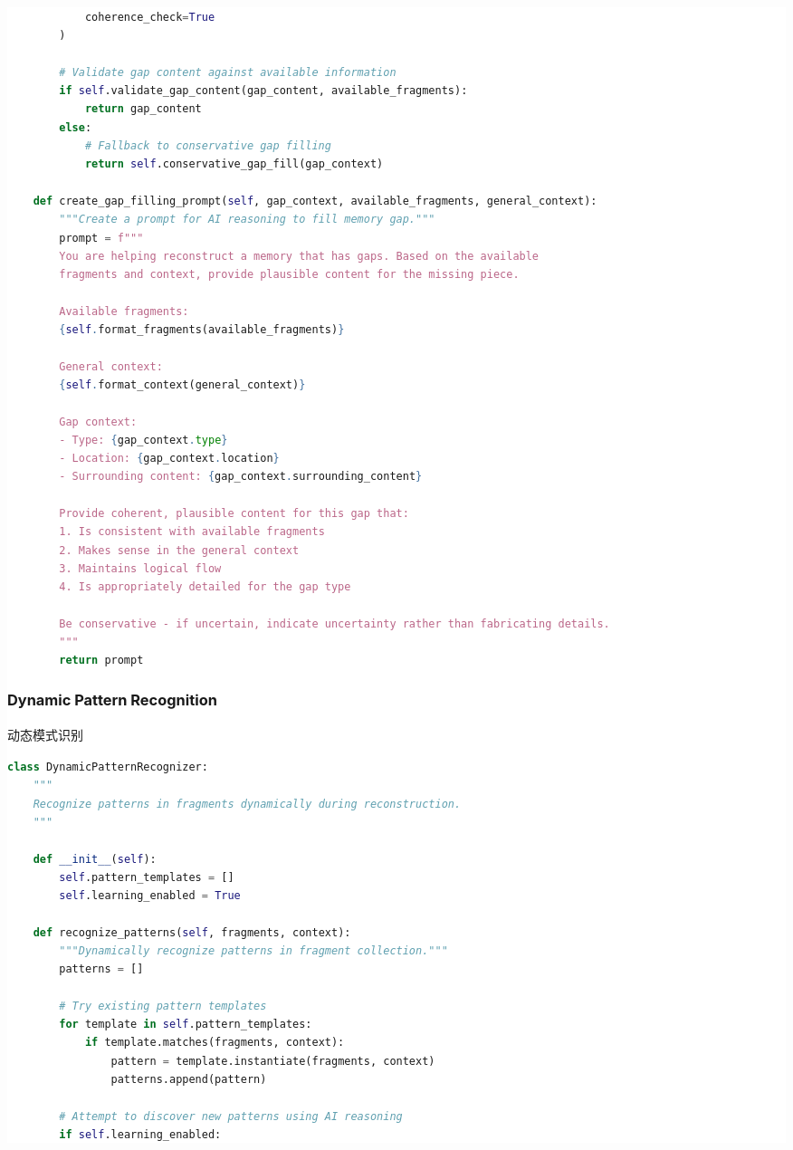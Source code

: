 ```python
            coherence_check=True
        )
        
        # Validate gap content against available information
        if self.validate_gap_content(gap_content, available_fragments):
            return gap_content
        else:
            # Fallback to conservative gap filling
            return self.conservative_gap_fill(gap_context)
    
    def create_gap_filling_prompt(self, gap_context, available_fragments, general_context):
        """Create a prompt for AI reasoning to fill memory gap."""
        prompt = f"""
        You are helping reconstruct a memory that has gaps. Based on the available 
        fragments and context, provide plausible content for the missing piece.
        
        Available fragments:
        {self.format_fragments(available_fragments)}
        
        General context:
        {self.format_context(general_context)}
        
        Gap context:
        - Type: {gap_context.type}
        - Location: {gap_context.location}
        - Surrounding content: {gap_context.surrounding_content}
        
        Provide coherent, plausible content for this gap that:
        1. Is consistent with available fragments
        2. Makes sense in the general context  
        3. Maintains logical flow
        4. Is appropriately detailed for the gap type
        
        Be conservative - if uncertain, indicate uncertainty rather than fabricating details.
        """
        return prompt
```

### Dynamic Pattern Recognition
动态模式识别

```python
class DynamicPatternRecognizer:
    """
    Recognize patterns in fragments dynamically during reconstruction.
    """
    
    def __init__(self):
        self.pattern_templates = []
        self.learning_enabled = True
        
    def recognize_patterns(self, fragments, context):
        """Dynamically recognize patterns in fragment collection."""
        patterns = []
        
        # Try existing pattern templates
        for template in self.pattern_templates:
            if template.matches(fragments, context):
                pattern = template.instantiate(fragments, context)
                patterns.append(pattern)
        
        # Attempt to discover new patterns using AI reasoning
        if self.learning_enabled:
```
